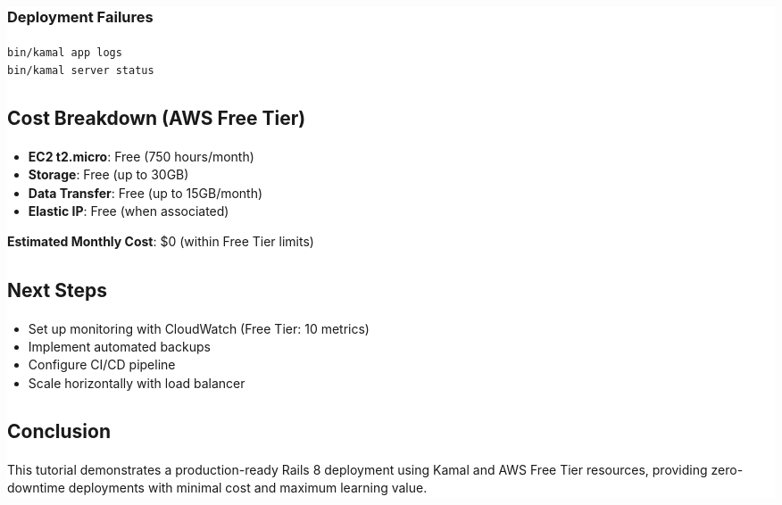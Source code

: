 ### Deployment Failures
```bash
bin/kamal app logs
bin/kamal server status
```

## Cost Breakdown (AWS Free Tier)
- **EC2 t2.micro**: Free (750 hours/month)
- **Storage**: Free (up to 30GB)
- **Data Transfer**: Free (up to 15GB/month)
- **Elastic IP**: Free (when associated)

**Estimated Monthly Cost**: $0 (within Free Tier limits)

## Next Steps
- Set up monitoring with CloudWatch (Free Tier: 10 metrics)
- Implement automated backups
- Configure CI/CD pipeline
- Scale horizontally with load balancer

## Conclusion
This tutorial demonstrates a production-ready Rails 8 deployment using Kamal and AWS Free Tier resources, providing zero-downtime deployments with minimal cost and maximum learning value.